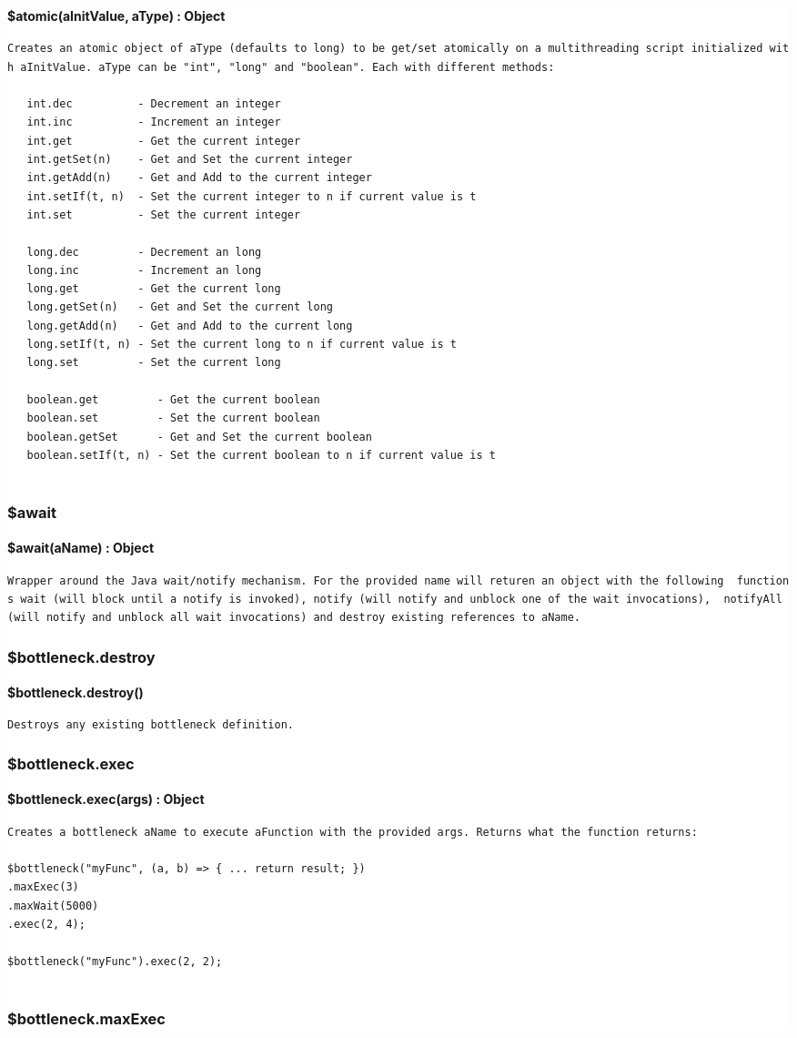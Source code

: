 __$atomic(aInitValue, aType) : Object__

````
Creates an atomic object of aType (defaults to long) to be get/set atomically on a multithreading script initialized with aInitValue. aType can be "int", "long" and "boolean". Each with different methods:

   int.dec          - Decrement an integer
   int.inc          - Increment an integer
   int.get          - Get the current integer
   int.getSet(n)    - Get and Set the current integer
   int.getAdd(n)    - Get and Add to the current integer
   int.setIf(t, n)  - Set the current integer to n if current value is t
   int.set          - Set the current integer

   long.dec         - Decrement an long
   long.inc         - Increment an long
   long.get         - Get the current long
   long.getSet(n)   - Get and Set the current long
   long.getAdd(n)   - Get and Add to the current long
   long.setIf(t, n) - Set the current long to n if current value is t
   long.set         - Set the current long

   boolean.get         - Get the current boolean
   boolean.set         - Set the current boolean
   boolean.getSet      - Get and Set the current boolean
   boolean.setIf(t, n) - Set the current boolean to n if current value is t


````
### $await

__$await(aName) : Object__

````
Wrapper around the Java wait/notify mechanism. For the provided name will returen an object with the following  functions wait (will block until a notify is invoked), notify (will notify and unblock one of the wait invocations),  notifyAll (will notify and unblock all wait invocations) and destroy existing references to aName.
````
### $bottleneck.destroy

__$bottleneck.destroy()__

````
Destroys any existing bottleneck definition.
````
### $bottleneck.exec

__$bottleneck.exec(args) : Object__

````
Creates a bottleneck aName to execute aFunction with the provided args. Returns what the function returns:

$bottleneck("myFunc", (a, b) => { ... return result; })
.maxExec(3)
.maxWait(5000)
.exec(2, 4);

$bottleneck("myFunc").exec(2, 2);


````
### $bottleneck.maxExec
